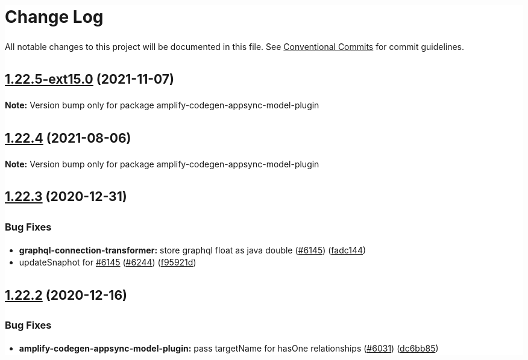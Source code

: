 # Change Log

All notable changes to this project will be documented in this file.
See [Conventional Commits](https://conventionalcommits.org) for commit guidelines.

## [1.22.5-ext15.0](https://github.com/aws-amplify/amplify-cli/compare/amplify-codegen-appsync-model-plugin@1.22.4...amplify-codegen-appsync-model-plugin@1.22.5-ext15.0) (2021-11-07)

**Note:** Version bump only for package amplify-codegen-appsync-model-plugin





## [1.22.4](https://github.com/aws-amplify/amplify-cli/compare/amplify-codegen-appsync-model-plugin@1.22.3...amplify-codegen-appsync-model-plugin@1.22.4) (2021-08-06)

**Note:** Version bump only for package amplify-codegen-appsync-model-plugin





## [1.22.3](https://github.com/aws-amplify/amplify-cli/compare/amplify-codegen-appsync-model-plugin@1.22.2...amplify-codegen-appsync-model-plugin@1.22.3) (2020-12-31)


### Bug Fixes

* **graphql-connection-transformer:** store graphql float as java double ([#6145](https://github.com/aws-amplify/amplify-cli/issues/6145)) ([fadc144](https://github.com/aws-amplify/amplify-cli/commit/fadc14495b21c327069f16f2c8f6bd99397d6059))
* updateSnaphot for [#6145](https://github.com/aws-amplify/amplify-cli/issues/6145) ([#6244](https://github.com/aws-amplify/amplify-cli/issues/6244)) ([f95921d](https://github.com/aws-amplify/amplify-cli/commit/f95921d7876b8047a9c59a2a9cacea572025f1a1))





## [1.22.2](https://github.com/aws-amplify/amplify-cli/compare/amplify-codegen-appsync-model-plugin@1.22.1...amplify-codegen-appsync-model-plugin@1.22.2) (2020-12-16)


### Bug Fixes

* **amplify-codegen-appsync-model-plugin:** pass targetName for hasOne relationships ([#6031](https://github.com/aws-amplify/amplify-cli/issues/6031)) ([dc6bb85](https://github.com/aws-amplify/amplify-cli/commit/dc6bb85020bfe684e619e1e317615ab8048ce962))
